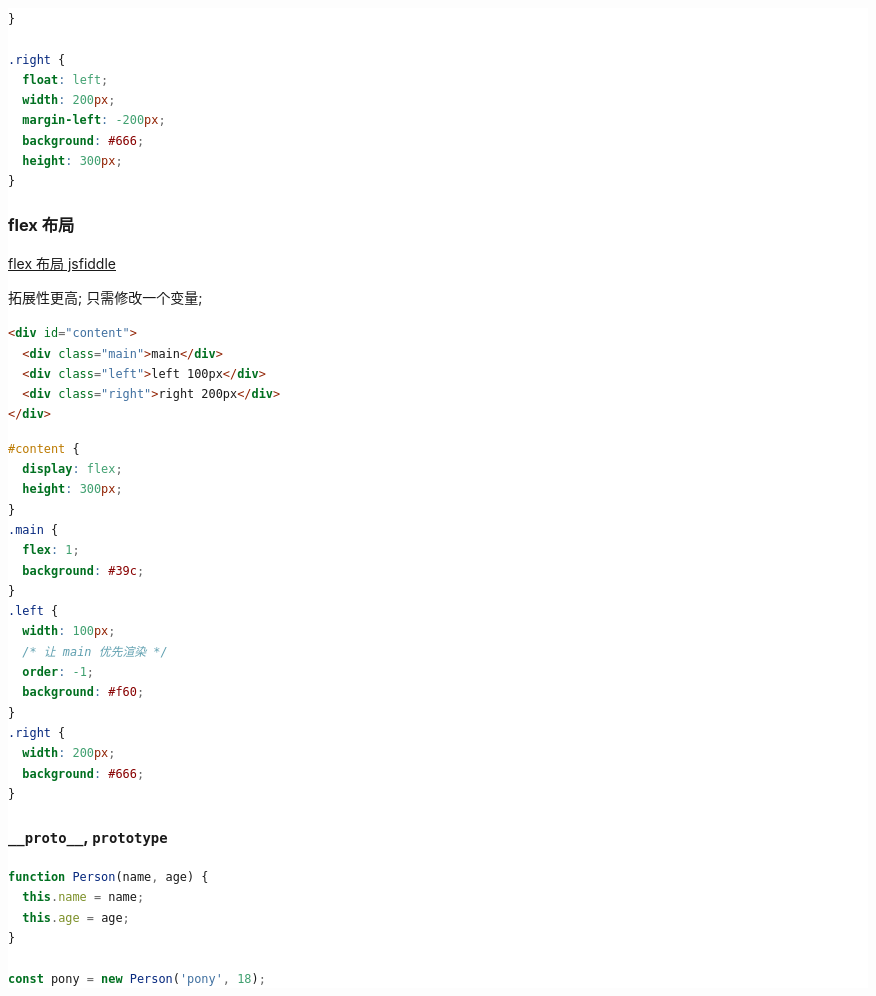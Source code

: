 ```css
}

.right {
  float: left;
  width: 200px;
  margin-left: -200px;
  background: #666;
  height: 300px;
}
```

### flex 布局

[flex 布局 jsfiddle](https://jsfiddle.net/v8p3r3kk/)

拓展性更高; 只需修改一个变量;

```html
<div id="content">
  <div class="main">main</div>
  <div class="left">left 100px</div>
  <div class="right">right 200px</div>
</div>
```

```css
#content {
  display: flex;
  height: 300px;
}
.main {
  flex: 1;
  background: #39c;
}
.left {
  width: 100px;
  /* 让 main 优先渲染 */
  order: -1;
  background: #f60;
}
.right {
  width: 200px;
  background: #666;
}
```

### `__proto__`, `prototype`

```js
function Person(name, age) {
  this.name = name;
  this.age = age;
}

const pony = new Person('pony', 18);
```
